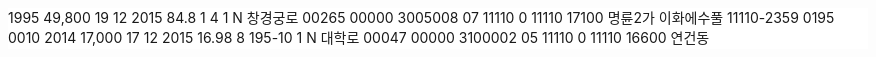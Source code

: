 <buildYear>1995</buildYear>
<buyerGbn> </buyerGbn>
<cdealDay> </cdealDay>
<cdealType> </cdealType>
<dealAmount>49,800</dealAmount>
<dealDay>19</dealDay>
<dealMonth>12</dealMonth>
<dealYear>2015</dealYear>
<dealingGbn> </dealingGbn>
<estateAgentSggNm> </estateAgentSggNm>
<excluUseAr>84.8</excluUseAr>
<floor>1</floor>
<jibun>4</jibun>
<landCd>1</landCd>
<landLeaseholdGbn>N</landLeaseholdGbn>
<rgstDate> </rgstDate>
<roadNm>창경궁로</roadNm>
<roadNmBonbun>00265</roadNmBonbun>
<roadNmBubun>00000</roadNmBubun>
<roadNmCd>3005008</roadNmCd>
<roadNmSeq>07</roadNmSeq>
<roadNmSggCd>11110</roadNmSggCd>
<roadNmbCd>0</roadNmbCd>
<sggCd>11110</sggCd>
<slerGbn> </slerGbn>
<umdCd>17100</umdCd>
<umdNm>명륜2가</umdNm>
</item>
<item>
<aptDong> </aptDong>
<aptNm>이화에수풀</aptNm>
<aptSeq>11110-2359</aptSeq>
<bonbun>0195</bonbun>
<bubun>0010</bubun>
<buildYear>2014</buildYear>
<buyerGbn> </buyerGbn>
<cdealDay> </cdealDay>
<cdealType> </cdealType>
<dealAmount>17,000</dealAmount>
<dealDay>17</dealDay>
<dealMonth>12</dealMonth>
<dealYear>2015</dealYear>
<dealingGbn> </dealingGbn>
<estateAgentSggNm> </estateAgentSggNm>
<excluUseAr>16.98</excluUseAr>
<floor>8</floor>
<jibun>195-10</jibun>
<landCd>1</landCd>
<landLeaseholdGbn>N</landLeaseholdGbn>
<rgstDate> </rgstDate>
<roadNm>대학로</roadNm>
<roadNmBonbun>00047</roadNmBonbun>
<roadNmBubun>00000</roadNmBubun>
<roadNmCd>3100002</roadNmCd>
<roadNmSeq>05</roadNmSeq>
<roadNmSggCd>11110</roadNmSggCd>
<roadNmbCd>0</roadNmbCd>
<sggCd>11110</sggCd>
<slerGbn> </slerGbn>
<umdCd>16600</umdCd>
<umdNm>연건동</umdNm>
</item>
<item>
<aptDong> </aptDong>